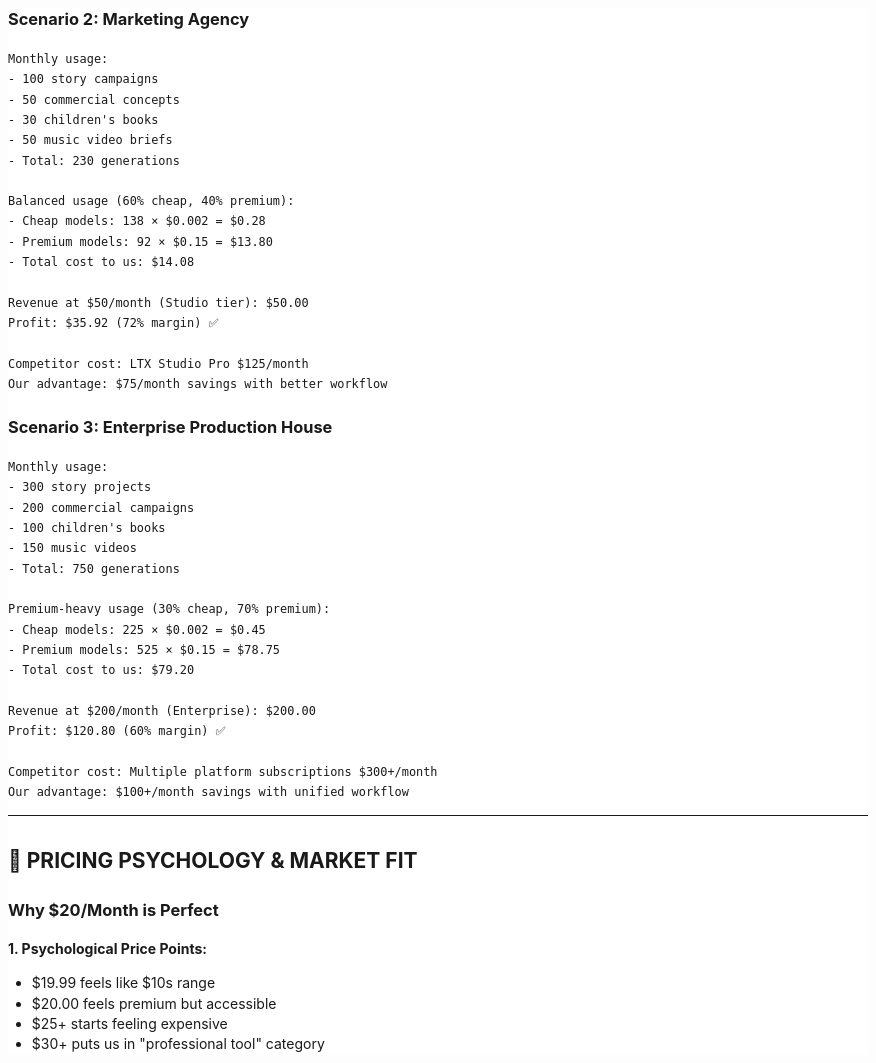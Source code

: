 ### **Scenario 2: Marketing Agency**
```
Monthly usage:
- 100 story campaigns
- 50 commercial concepts
- 30 children's books
- 50 music video briefs
- Total: 230 generations

Balanced usage (60% cheap, 40% premium):
- Cheap models: 138 × $0.002 = $0.28
- Premium models: 92 × $0.15 = $13.80
- Total cost to us: $14.08

Revenue at $50/month (Studio tier): $50.00
Profit: $35.92 (72% margin) ✅

Competitor cost: LTX Studio Pro $125/month
Our advantage: $75/month savings with better workflow
```

### **Scenario 3: Enterprise Production House**
```
Monthly usage:
- 300 story projects
- 200 commercial campaigns
- 100 children's books
- 150 music videos
- Total: 750 generations

Premium-heavy usage (30% cheap, 70% premium):
- Cheap models: 225 × $0.002 = $0.45
- Premium models: 525 × $0.15 = $78.75
- Total cost to us: $79.20

Revenue at $200/month (Enterprise): $200.00
Profit: $120.80 (60% margin) ✅

Competitor cost: Multiple platform subscriptions $300+/month
Our advantage: $100+/month savings with unified workflow
```

---

## 🎯 **PRICING PSYCHOLOGY & MARKET FIT**

### **Why $20/Month is Perfect**

**1. Psychological Price Points:**
- $19.99 feels like $10s range
- $20.00 feels premium but accessible
- $25+ starts feeling expensive
- $30+ puts us in "professional tool" category
